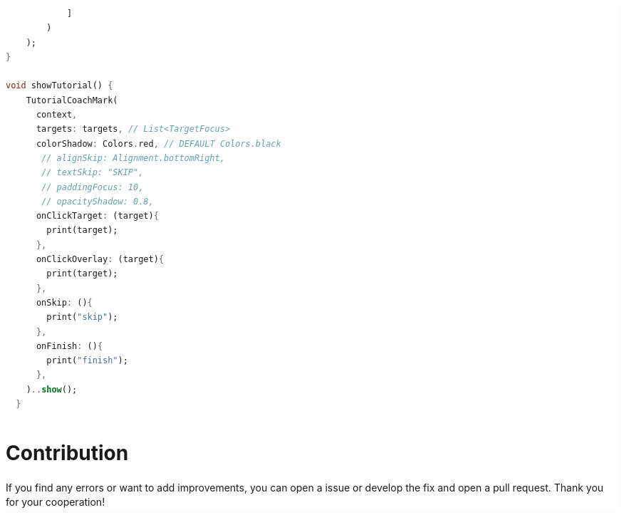 ```dart
            ]
        )
    );
}

void showTutorial() {
    TutorialCoachMark(
      context,
      targets: targets, // List<TargetFocus>
      colorShadow: Colors.red, // DEFAULT Colors.black
       // alignSkip: Alignment.bottomRight,
       // textSkip: "SKIP",
       // paddingFocus: 10,
       // opacityShadow: 0.8,
      onClickTarget: (target){
        print(target);
      },
      onClickOverlay: (target){
        print(target);
      },
      onSkip: (){
        print("skip");
      },
      onFinish: (){
        print("finish");
      },
    )..show();
  }
```

# Contribution

If you find any errors or want to add improvements, you can open a issue or develop the fix and open a pull request. Thank you for your cooperation!
